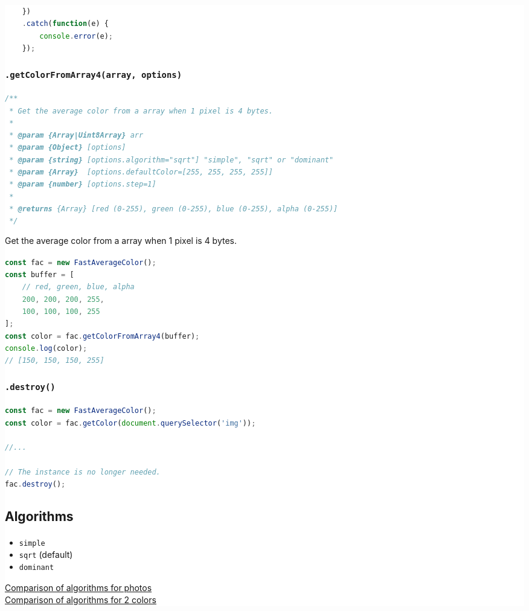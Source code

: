 ```js
    })
    .catch(function(e) {
        console.error(e);
    });
```

### `.getColorFromArray4(array, options)`
```js
/**
 * Get the average color from a array when 1 pixel is 4 bytes.
 *
 * @param {Array|Uint8Array} arr
 * @param {Object} [options]
 * @param {string} [options.algorithm="sqrt"] "simple", "sqrt" or "dominant"
 * @param {Array}  [options.defaultColor=[255, 255, 255, 255]]
 * @param {number} [options.step=1]
 *
 * @returns {Array} [red (0-255), green (0-255), blue (0-255), alpha (0-255)]
 */
```

Get the average color from a array when 1 pixel is 4 bytes.
```js
const fac = new FastAverageColor();
const buffer = [
    // red, green, blue, alpha
    200, 200, 200, 255,
    100, 100, 100, 255
];
const color = fac.getColorFromArray4(buffer);
console.log(color);
// [150, 150, 150, 255]
```


### `.destroy()`
```js
const fac = new FastAverageColor();
const color = fac.getColor(document.querySelector('img'));

//...

// The instance is no longer needed.
fac.destroy();
```

## Algorithms
- `simple`
- `sqrt` (default)
- `dominant`

[Comparison of algorithms for photos](https://fast-average-color.github.io/examples/algorithms.html)  
[Comparison of algorithms for 2 colors](https://fast-average-color.github.io/compare/)
